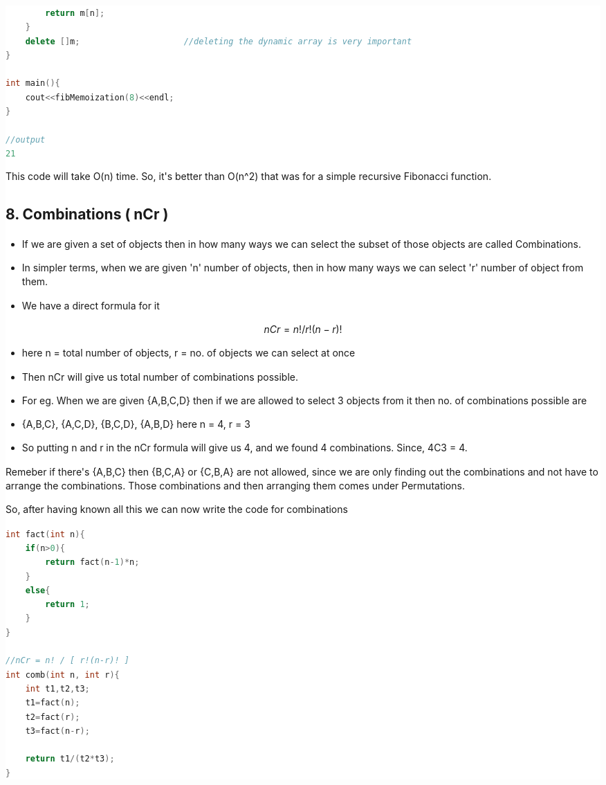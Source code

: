 ```c++
        return m[n];
    }
    delete []m;						//deleting the dynamic array is very important
}

int main(){
    cout<<fibMemoization(8)<<endl;
}

//output
21
```

This code will take O(n) time. So, it's better than O(n^2) that was for a simple recursive Fibonacci function.



## 8. Combinations ( nCr )

- If we are given a set of objects then in how many ways we can select the subset of those objects are called Combinations.

- In simpler terms, when we are given 'n' number of objects, then in how many ways we can select 'r' number of object from them.
- We have a direct formula for it 

$$
nCr = n! / r!(n-r)! 
$$

- here n = total number of objects, r = no. of objects we can select at once

- Then nCr will give us total number of combinations possible.

- For eg. When we are given {A,B,C,D} then if we are allowed to select 3 objects from it then no. of combinations possible are

- {A,B,C}, {A,C,D}, {B,C,D}, {A,B,D} 	here n = 4, r = 3

- So putting n and r in the nCr formula will give us 4, and we found 4 combinations. Since, 4C3 = 4.

Remeber if there's {A,B,C} then {B,C,A} or {C,B,A} are not allowed, since we are only finding out the combinations and not have to arrange the combinations. Those combinations and then arranging them comes under Permutations.

So, after having known all this we can now write the code for combinations

```c++
int fact(int n){
    if(n>0){
        return fact(n-1)*n;
    }
    else{
        return 1;
    }
}

//nCr = n! / [ r!(n-r)! ]
int comb(int n, int r){
    int t1,t2,t3;
    t1=fact(n);
    t2=fact(r);
    t3=fact(n-r);

    return t1/(t2*t3);
}

```